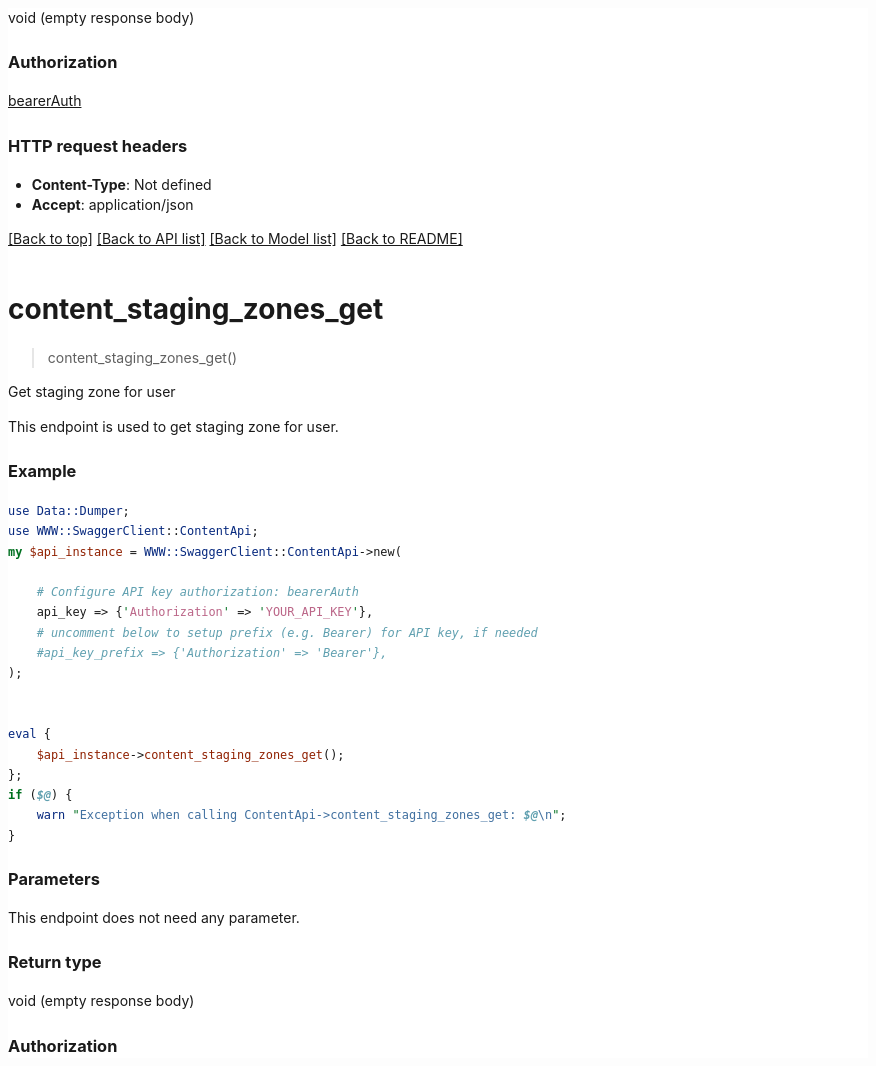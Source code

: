 void (empty response body)

### Authorization

[bearerAuth](../README.md#bearerAuth)

### HTTP request headers

- **Content-Type**: Not defined
- **Accept**: application/json

[[Back to top]](#) [[Back to API list]](../README.md#documentation-for-api-endpoints) [[Back to Model list]](../README.md#documentation-for-models) [[Back to README]](../README.md)

# **content_staging_zones_get**

> content_staging_zones_get()

Get staging zone for user

This endpoint is used to get staging zone for user.

### Example

```perl
use Data::Dumper;
use WWW::SwaggerClient::ContentApi;
my $api_instance = WWW::SwaggerClient::ContentApi->new(

    # Configure API key authorization: bearerAuth
    api_key => {'Authorization' => 'YOUR_API_KEY'},
    # uncomment below to setup prefix (e.g. Bearer) for API key, if needed
    #api_key_prefix => {'Authorization' => 'Bearer'},
);


eval {
    $api_instance->content_staging_zones_get();
};
if ($@) {
    warn "Exception when calling ContentApi->content_staging_zones_get: $@\n";
}
```

### Parameters

This endpoint does not need any parameter.

### Return type

void (empty response body)

### Authorization
